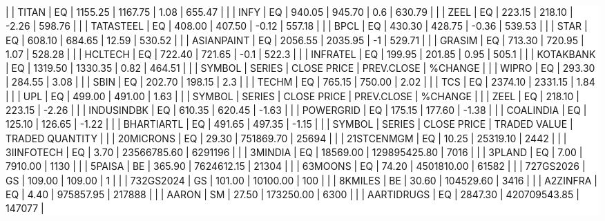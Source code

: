 |  | TITAN | EQ | 1155.25 | 1167.75 | 1.08 | 655.47 |
|  | INFY | EQ | 940.05 | 945.70 | 0.6 | 630.79 |
|  | ZEEL | EQ | 223.15 | 218.10 | -2.26 | 598.76 |
|  | TATASTEEL | EQ | 408.00 | 407.50 | -0.12 | 557.18 |
|  | BPCL | EQ | 430.30 | 428.75 | -0.36 | 539.53 |
|  | STAR | EQ | 608.10 | 684.65 | 12.59 | 530.52 |
|  | ASIANPAINT | EQ | 2056.55 | 2035.95 | -1 | 529.71 |
|  | GRASIM | EQ | 713.30 | 720.95 | 1.07 | 528.28 |
|  | HCLTECH | EQ | 722.40 | 721.65 | -0.1 | 522.3 |
|  | INFRATEL | EQ | 199.95 | 201.85 | 0.95 | 505.1 |
|  | KOTAKBANK | EQ | 1319.50 | 1330.35 | 0.82 | 464.51 |
|  | SYMBOL | SERIES | CLOSE PRICE | PREV.CLOSE | %CHANGE |
|  | WIPRO | EQ | 293.30 | 284.55 | 3.08 |
|  | SBIN | EQ | 202.70 | 198.15 | 2.3 |
|  | TECHM | EQ | 765.15 | 750.00 | 2.02 |
|  | TCS | EQ | 2374.10 | 2331.15 | 1.84 |
|  | UPL | EQ | 499.00 | 491.00 | 1.63 |
|  | SYMBOL | SERIES | CLOSE PRICE | PREV.CLOSE | %CHANGE |
|  | ZEEL | EQ | 218.10 | 223.15 | -2.26 |
|  | INDUSINDBK | EQ | 610.35 | 620.45 | -1.63 |
|  | POWERGRID | EQ | 175.15 | 177.60 | -1.38 |
|  | COALINDIA | EQ | 125.10 | 126.65 | -1.22 |
|  | BHARTIARTL | EQ | 491.65 | 497.35 | -1.15 |
|  | SYMBOL | SERIES | CLOSE PRICE | TRADED VALUE | TRADED QUANTITY |
|  | 20MICRONS | EQ | 29.30 | 751869.70 | 25694 |
|  | 21STCENMGM | EQ | 10.25 | 25319.10 | 2442 |
|  | 3IINFOTECH | EQ | 3.70 | 23566785.60 | 6291196 |
|  | 3MINDIA | EQ | 18569.00 | 129895425.80 | 7016 |
|  | 3PLAND | EQ | 7.00 | 7910.00 | 1130 |
|  | 5PAISA | BE | 365.90 | 7624612.15 | 21304 |
|  | 63MOONS | EQ | 74.20 | 4501810.00 | 61582 |
|  | 727GS2026 | GS | 109.00 | 109.00 | 1 |
|  | 732GS2024 | GS | 101.00 | 10100.00 | 100 |
|  | 8KMILES | BE | 30.60 | 104529.60 | 3416 |
|  | A2ZINFRA | EQ | 4.40 | 975857.95 | 217888 |
|  | AARON | SM | 27.50 | 173250.00 | 6300 |
|  | AARTIDRUGS | EQ | 2847.30 | 420709543.85 | 147077 |